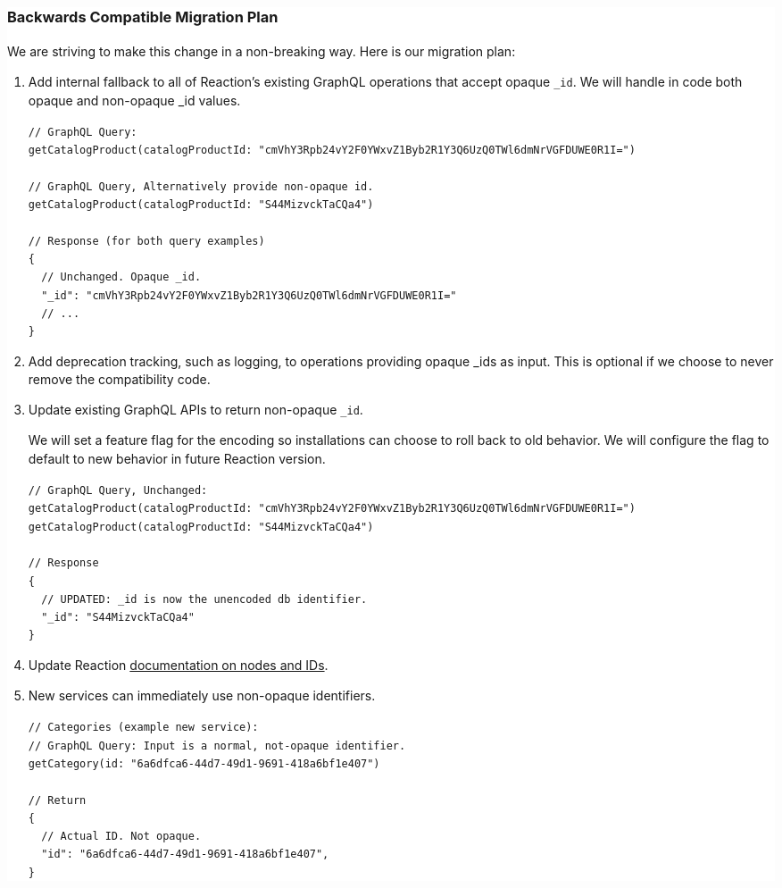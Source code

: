 ### **Backwards Compatible Migration Plan**

We are striving to make this change in a non-breaking way. Here is our migration plan:

1. Add internal fallback to all of Reaction’s existing GraphQL operations that accept opaque `_id`. We will handle in code both opaque and non-opaque _id values.

    ```
    // GraphQL Query:
    getCatalogProduct(catalogProductId: "cmVhY3Rpb24vY2F0YWxvZ1Byb2R1Y3Q6UzQ0TWl6dmNrVGFDUWE0R1I=")
    
    // GraphQL Query, Alternatively provide non-opaque id.
    getCatalogProduct(catalogProductId: "S44MizvckTaCQa4")
    
    // Response (for both query examples)
    {
      // Unchanged. Opaque _id.
      "_id": "cmVhY3Rpb24vY2F0YWxvZ1Byb2R1Y3Q6UzQ0TWl6dmNrVGFDUWE0R1I="
      // ...
    }
    ```

2. Add deprecation tracking, such as logging, to operations providing opaque _ids as input. This is optional if we choose to never remove the compatibility code.
3. Update existing GraphQL APIs to return non-opaque `_id`.

   We will set a feature flag for the encoding so installations can choose to roll back to old behavior. We will configure the flag to default to new behavior in future Reaction version.

    ```
    // GraphQL Query, Unchanged:
    getCatalogProduct(catalogProductId: "cmVhY3Rpb24vY2F0YWxvZ1Byb2R1Y3Q6UzQ0TWl6dmNrVGFDUWE0R1I=")
    getCatalogProduct(catalogProductId: "S44MizvckTaCQa4")
    
    // Response
    {
      // UPDATED: _id is now the unencoded db identifier.
      "_id": "S44MizvckTaCQa4"
    }
    ```

4. Update Reaction [documentation on nodes and IDs](https://docs.reactioncommerce.com/docs/next/graphql-using#nodes-and-ids).
5. New services can immediately use non-opaque identifiers.

    ```
    // Categories (example new service):
    // GraphQL Query: Input is a normal, not-opaque identifier.
    getCategory(id: "6a6dfca6-44d7-49d1-9691-418a6bf1e407")
    
    // Return
    {
      // Actual ID. Not opaque.
      "id": "6a6dfca6-44d7-49d1-9691-418a6bf1e407",
    }
    ```
